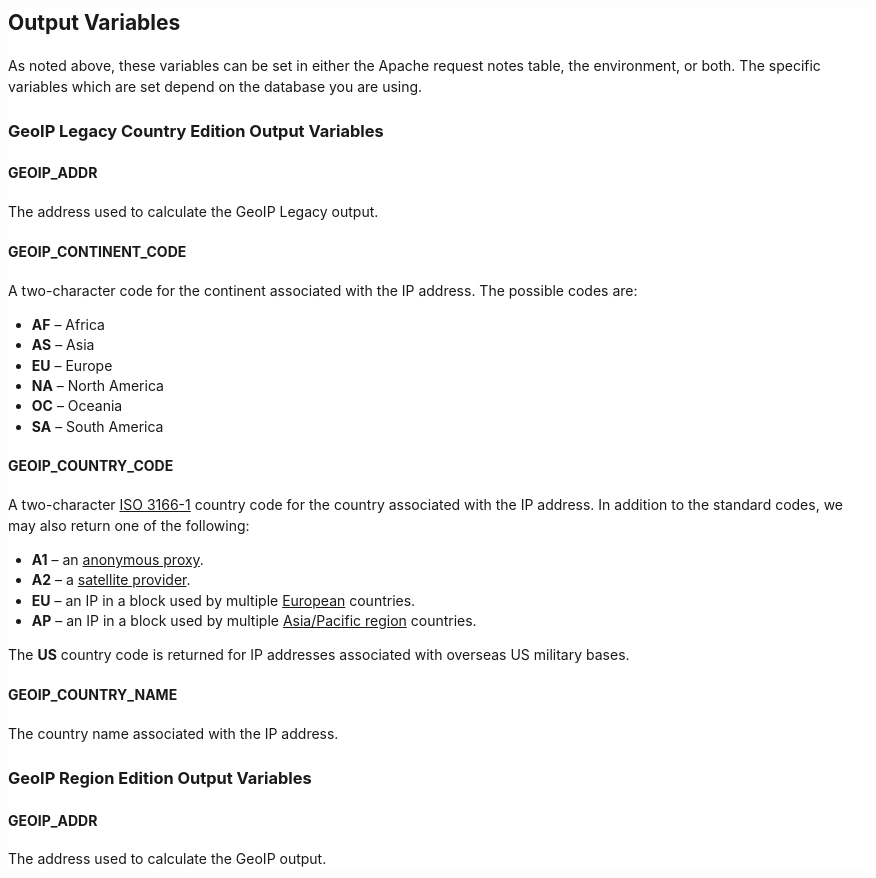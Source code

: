 Output Variables
----------------

As noted above, these variables can be set in either the Apache request notes
table, the environment, or both. The specific variables which are set depend
on the database you are using.

### GeoIP Legacy Country Edition Output Variables

#### GEOIP_ADDR

The address used to calculate the GeoIP Legacy output.

#### GEOIP_CONTINENT_CODE

A two-character code for the continent associated with the IP address. The
possible codes are:

-   **AF** – Africa
-   **AS** – Asia
-   **EU** – Europe
-   **NA** – North America
-   **OC** – Oceania
-   **SA** – South America

#### GEOIP_COUNTRY_CODE

A two-character [ISO 3166-1](http://en.wikipedia.org/wiki/ISO_3166-1) country
code for the country associated with the IP address. In addition to the
standard codes, we may also return one of the following:

-   **A1** – an [anonymous
    proxy](http://dev.maxmind.com/faq/what-are-the-a1-anonymous-proxy-entries/).
-   **A2** – a [satellite
    provider](http://dev.maxmind.com/faq/what-are-the-a2-satellite-provider-entries/).
-   **EU** – an IP in a block used by multiple
    [European](http://dev.maxmind.com/faq/what-are-the-eu-europe-and-ap-asia-pacific-entries/)
    countries.
-   **AP** – an IP in a block used by multiple [Asia/Pacific
    region](http://dev.maxmind.com/faq/what-are-the-eu-europe-and-ap-asia-pacific-entries/)
    countries.

The **US** country code is returned for IP addresses associated with overseas
US military bases.

#### GEOIP_COUNTRY_NAME

The country name associated with the IP address.

### GeoIP Region Edition Output Variables

#### GEOIP_ADDR

The address used to calculate the GeoIP output.
